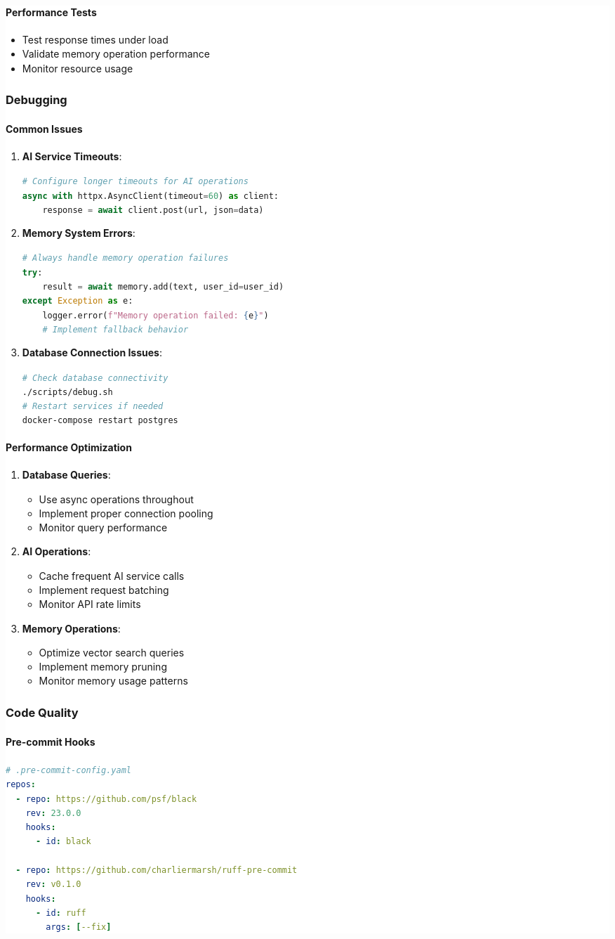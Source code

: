 #### Performance Tests
- Test response times under load
- Validate memory operation performance
- Monitor resource usage

### Debugging

#### Common Issues

1. **AI Service Timeouts**:
   ```python
   # Configure longer timeouts for AI operations
   async with httpx.AsyncClient(timeout=60) as client:
       response = await client.post(url, json=data)
   ```

2. **Memory System Errors**:
   ```python
   # Always handle memory operation failures
   try:
       result = await memory.add(text, user_id=user_id)
   except Exception as e:
       logger.error(f"Memory operation failed: {e}")
       # Implement fallback behavior
   ```

3. **Database Connection Issues**:
   ```bash
   # Check database connectivity
   ./scripts/debug.sh
   # Restart services if needed
   docker-compose restart postgres
   ```

#### Performance Optimization

1. **Database Queries**:
   - Use async operations throughout
   - Implement proper connection pooling
   - Monitor query performance

2. **AI Operations**:
   - Cache frequent AI service calls
   - Implement request batching
   - Monitor API rate limits

3. **Memory Operations**:
   - Optimize vector search queries
   - Implement memory pruning
   - Monitor memory usage patterns

### Code Quality

#### Pre-commit Hooks
```yaml
# .pre-commit-config.yaml
repos:
  - repo: https://github.com/psf/black
    rev: 23.0.0
    hooks:
      - id: black
  
  - repo: https://github.com/charliermarsh/ruff-pre-commit
    rev: v0.1.0
    hooks:
      - id: ruff
        args: [--fix]
```